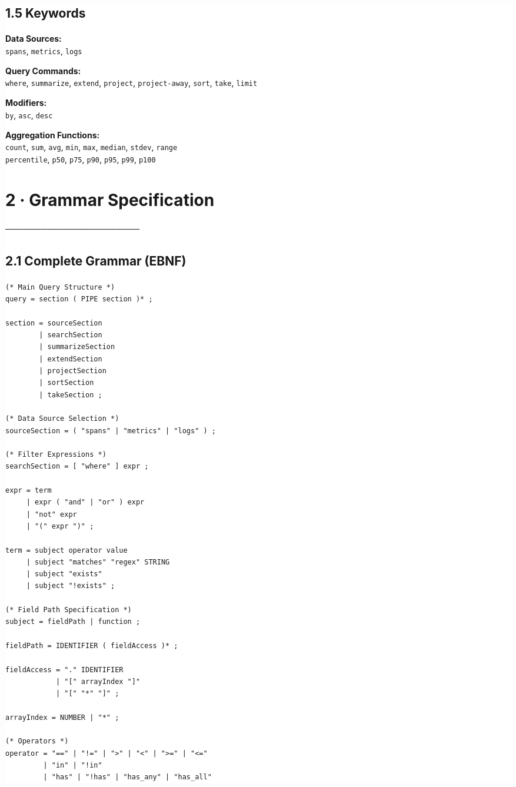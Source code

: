 ## 1.5 Keywords

**Data Sources:**  
`spans`, `metrics`, `logs`

**Query Commands:**  
`where`, `summarize`, `extend`, `project`, `project-away`, `sort`, `take`, `limit`

**Modifiers:**  
`by`, `asc`, `desc`

**Aggregation Functions:**  
`count`, `sum`, `avg`, `min`, `max`, `median`, `stdev`, `range`  
`percentile`, `p50`, `p75`, `p90`, `p95`, `p99`, `p100`

# 2 · Grammar Specification

───────────────────────

## 2.1 Complete Grammar (EBNF)

```ebnf
(* Main Query Structure *)
query = section ( PIPE section )* ;

section = sourceSection
        | searchSection  
        | summarizeSection
        | extendSection
        | projectSection
        | sortSection
        | takeSection ;

(* Data Source Selection *)
sourceSection = ( "spans" | "metrics" | "logs" ) ;

(* Filter Expressions *)
searchSection = [ "where" ] expr ;

expr = term
     | expr ( "and" | "or" ) expr
     | "not" expr
     | "(" expr ")" ;

term = subject operator value
     | subject "matches" "regex" STRING
     | subject "exists"
     | subject "!exists" ;

(* Field Path Specification *)
subject = fieldPath | function ;

fieldPath = IDENTIFIER ( fieldAccess )* ;

fieldAccess = "." IDENTIFIER
            | "[" arrayIndex "]"
            | "[" "*" "]" ;

arrayIndex = NUMBER | "*" ;

(* Operators *)
operator = "==" | "!=" | ">" | "<" | ">=" | "<="
         | "in" | "!in"
         | "has" | "!has" | "has_any" | "has_all"
```